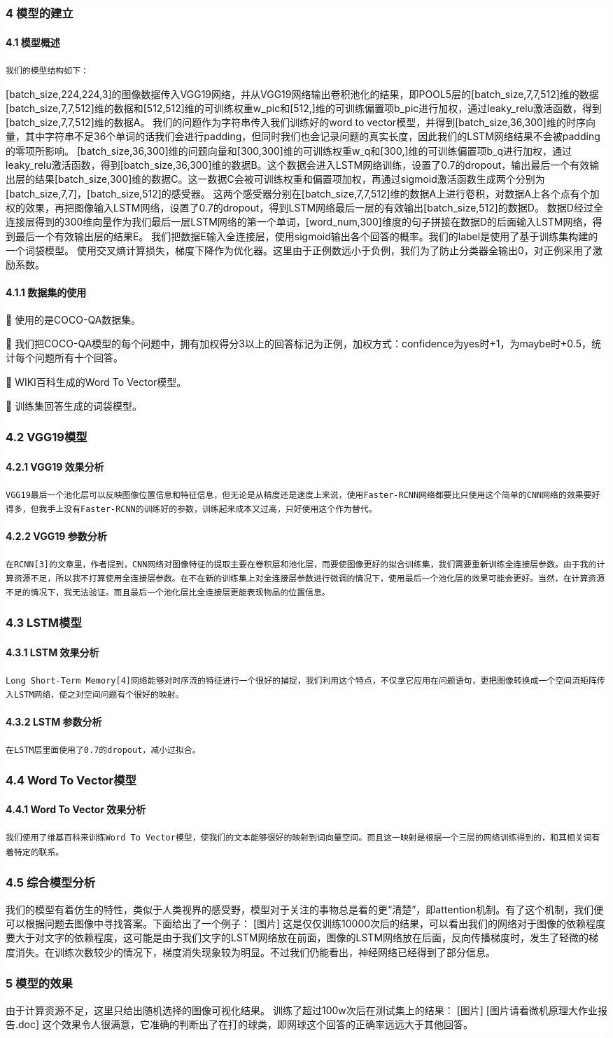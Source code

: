 ### 4 模型的建立
#### 4.1 模型概述
	我们的模型结构如下：
	 
[batch_size,224,224,3]的图像数据传入VGG19网络，并从VGG19网络输出卷积池化的结果，即POOL5层的[batch_size,7,7,512]维的数据
[batch_size,7,7,512]维的数据和[512,512]维的可训练权重w_pic和[512,]维的可训练偏置项b_pic进行加权，通过leaky_relu激活函数，得到[batch_size,7,7,512]维的数据A。
我们的问题作为字符串传入我们训练好的word to vector模型，并得到[batch_size,36,300]维的时序向量，其中字符串不足36个单词的话我们会进行padding，但同时我们也会记录问题的真实长度，因此我们的LSTM网络结果不会被padding的零项所影响。
[batch_size,36,300]维的问题向量和[300,300]维的可训练权重w_q和[300,]维的可训练偏置项b_q进行加权，通过leaky_relu激活函数，得到[batch_size,36,300]维的数据B。这个数据会进入LSTM网络训练，设置了0.7的dropout，输出最后一个有效输出层的结果[batch_size,300]维的数据C。这一数据C会被可训练权重和偏置项加权，再通过sigmoid激活函数生成两个分别为[batch_size,7,7]，[batch_size,512]的感受器。
这两个感受器分别在[batch_size,7,7,512]维的数据A上进行卷积，对数据A上各个点有个加权的效果，再把图像输入LSTM网络，设置了0.7的dropout，得到LSTM网络最后一层的有效输出[batch_size,512]的数据D。
数据D经过全连接层得到的300维向量作为我们最后一层LSTM网络的第一个单词，[word_num,300]维度的句子拼接在数据D的后面输入LSTM网络，得到最后一个有效输出层的结果E。
我们把数据E输入全连接层，使用sigmoid输出各个回答的概率。我们的label是使用了基于训练集构建的一个词袋模型。
使用交叉熵计算损失，梯度下降作为优化器。这里由于正例数远小于负例，我们为了防止分类器全输出0，对正例采用了激励系数。
#### 4.1.1 数据集的使用
	使用的是COCO-QA数据集。

	我们把COCO-QA模型的每个问题中，拥有加权得分3以上的回答标记为正例，加权方式：confidence为yes时+1，为maybe时+0.5，统计每个问题所有十个回答。

	WIKI百科生成的Word To Vector模型。

	训练集回答生成的词袋模型。

### 4.2 VGG19模型
#### 4.2.1 VGG19 效果分析
	VGG19最后一个池化层可以反映图像位置信息和特征信息，但无论是从精度还是速度上来说，使用Faster-RCNN网络都要比只使用这个简单的CNN网络的效果要好得多，但我手上没有Faster-RCNN的训练好的参数，训练起来成本又过高，只好使用这个作为替代。
#### 4.2.2 VGG19 参数分析
	在RCNN[3]的文章里，作者提到，CNN网络对图像特征的提取主要在卷积层和池化层，而要使图像更好的拟合训练集，我们需要重新训练全连接层参数。由于我的计算资源不足，所以我不打算使用全连接层参数。在不在新的训练集上对全连接层参数进行微调的情况下，使用最后一个池化层的效果可能会更好。当然，在计算资源不足的情况下，我无法验证。而且最后一个池化层比全连接层更能表现物品的位置信息。

### 4.3 LSTM模型
#### 4.3.1 LSTM 效果分析
	Long Short-Term Memory[4]网络能够对时序流的特征进行一个很好的捕捉，我们利用这个特点，不仅拿它应用在问题语句，更把图像转换成一个空间流矩阵传入LSTM网络，使之对空间问题有个很好的映射。
#### 4.3.2 LSTM 参数分析
	在LSTM层里面使用了0.7的dropout，减小过拟合。

### 4.4 Word To Vector模型
#### 4.4.1 Word To Vector 效果分析
	我们使用了维基百科来训练Word To Vector模型，使我们的文本能够很好的映射到词向量空间。而且这一映射是根据一个三层的网络训练得到的，和其相关词有着特定的联系。

### 4.5 综合模型分析
我们的模型有着仿生的特性，类似于人类视界的感受野，模型对于关注的事物总是看的更“清楚”，即attention机制。有了这个机制，我们便可以根据问题去图像中寻找答案。下面给出了一个例子：
[图片]
这是仅仅训练10000次后的结果，可以看出我们的网络对于图像的依赖程度要大于对文字的依赖程度，这可能是由于我们文字的LSTM网络放在前面，图像的LSTM网络放在后面，反向传播梯度时，发生了轻微的梯度消失。在训练次数较少的情况下，梯度消失现象较为明显。不过我们仍能看出，神经网络已经得到了部分信息。
### 5 模型的效果
由于计算资源不足，这里只给出随机选择的图像可视化结果。
训练了超过100w次后在测试集上的结果：
[图片]
[图片请看微机原理大作业报告.doc]
这个效果令人很满意，它准确的判断出了在打的球类，即网球这个回答的正确率远远大于其他回答。
 